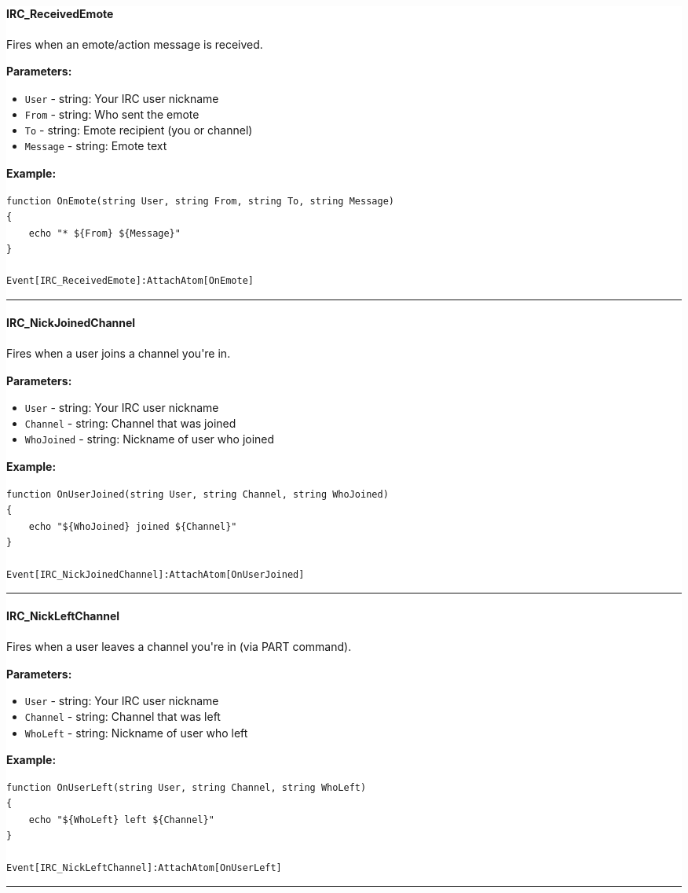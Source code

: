 #### **IRC_ReceivedEmote**

Fires when an emote/action message is received.

**Parameters:**
- `User` - string: Your IRC user nickname
- `From` - string: Who sent the emote
- `To` - string: Emote recipient (you or channel)
- `Message` - string: Emote text

**Example:**
```lavishscript
function OnEmote(string User, string From, string To, string Message)
{
    echo "* ${From} ${Message}"
}

Event[IRC_ReceivedEmote]:AttachAtom[OnEmote]
```

---

#### **IRC_NickJoinedChannel**

Fires when a user joins a channel you're in.

**Parameters:**
- `User` - string: Your IRC user nickname
- `Channel` - string: Channel that was joined
- `WhoJoined` - string: Nickname of user who joined

**Example:**
```lavishscript
function OnUserJoined(string User, string Channel, string WhoJoined)
{
    echo "${WhoJoined} joined ${Channel}"
}

Event[IRC_NickJoinedChannel]:AttachAtom[OnUserJoined]
```

---

#### **IRC_NickLeftChannel**

Fires when a user leaves a channel you're in (via PART command).

**Parameters:**
- `User` - string: Your IRC user nickname
- `Channel` - string: Channel that was left
- `WhoLeft` - string: Nickname of user who left

**Example:**
```lavishscript
function OnUserLeft(string User, string Channel, string WhoLeft)
{
    echo "${WhoLeft} left ${Channel}"
}

Event[IRC_NickLeftChannel]:AttachAtom[OnUserLeft]
```

---